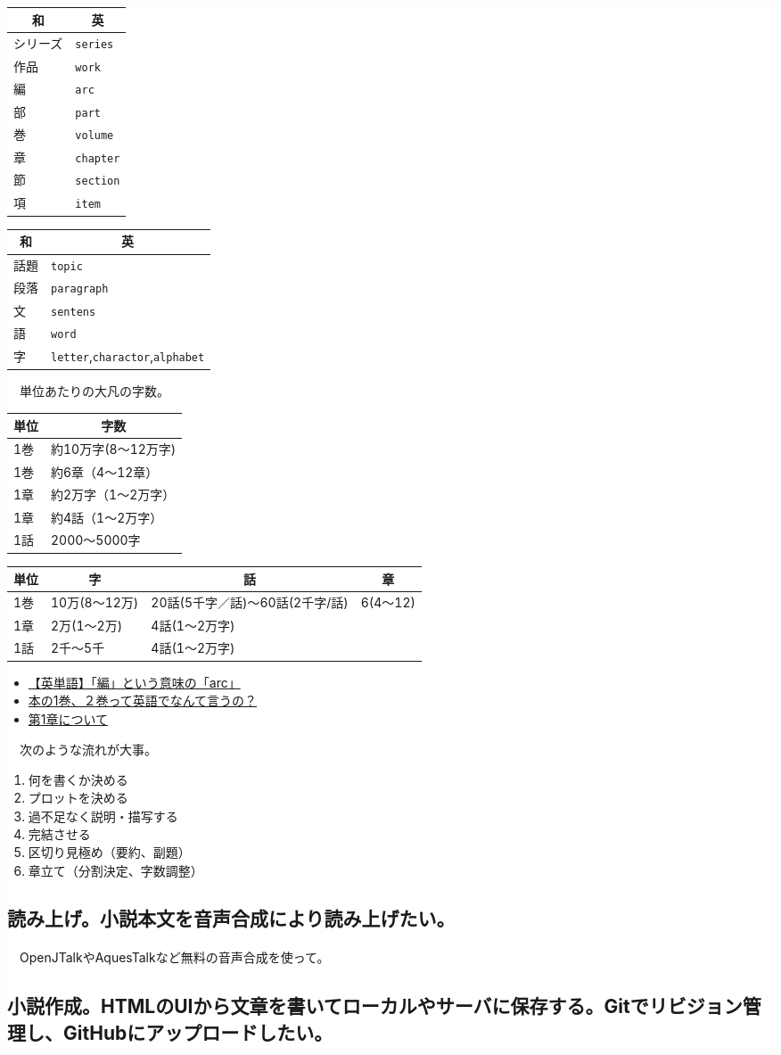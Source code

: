 和|英
--|--
シリーズ|`series`
作品|`work`
編|`arc`
部|`part`
巻|`volume`
章|`chapter`
節|`section`
項|`item`

和|英
--|--
話題|`topic`
段落|`paragraph`
文|`sentens`
語|`word`
字|`letter`,`charactor`,`alphabet`

　単位あたりの大凡の字数。

単位|字数
----|----
1巻|約10万字(8〜12万字)
1巻|約6章（4〜12章）
1章|約2万字（1〜2万字）
1章|約4話（1〜2万字）
1話|2000〜5000字

単位|字|話|章
----|--|--|--
1巻|10万(8〜12万)|20話(5千字／話)〜60話(2千字/話)|6(4〜12)
1章|2万(1〜2万)|4話(1〜2万字)|
1話|2千〜5千|4話(1〜2万字)

* [【英単語】「編」という意味の「arc」](https://b8270.hateblo.jp/entry/arc)
* [本の1巻、２巻って英語でなんて言うの？](https://eikaiwa.dmm.com/uknow/questions/21674/)
* [第1章について](https://www.raitonoveru.jp/counsel/novels/thread/2997)

　次のような流れが大事。

1. 何を書くか決める
1. プロットを決める
1. 過不足なく説明・描写する
1. 完結させる
1. 区切り見極め（要約、副題）
1. 章立て（分割決定、字数調整）

## 読み上げ。小説本文を音声合成により読み上げたい。

　OpenJTalkやAquesTalkなど無料の音声合成を使って。

## 小説作成。HTMLのUIから文章を書いてローカルやサーバに保存する。Gitでリビジョン管理し、GitHubにアップロードしたい。
